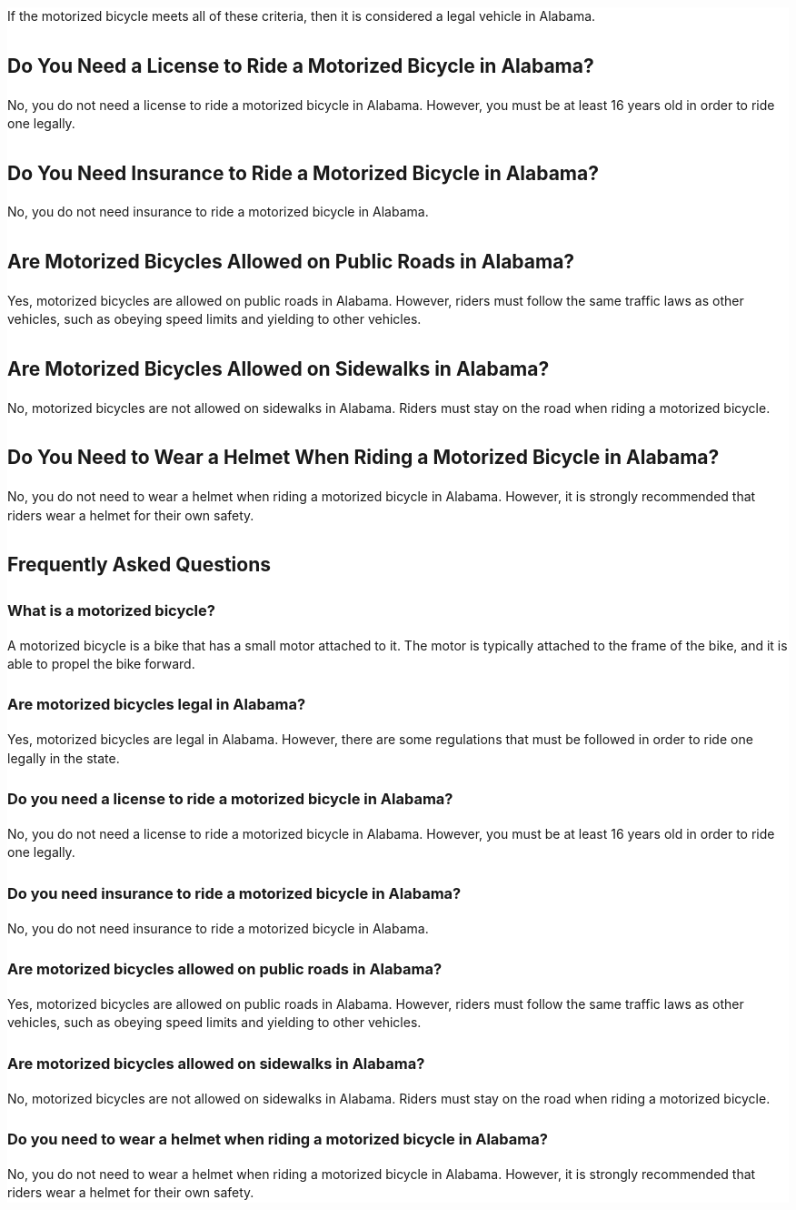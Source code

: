 If the motorized bicycle meets all of these criteria, then it is considered a legal vehicle in Alabama. 

<h2>Do You Need a License to Ride a Motorized Bicycle in Alabama?</h2>

No, you do not need a license to ride a motorized bicycle in Alabama. However, you must be at least 16 years old in order to ride one legally. 

<h2>Do You Need Insurance to Ride a Motorized Bicycle in Alabama?</h2>

No, you do not need insurance to ride a motorized bicycle in Alabama. 

<h2>Are Motorized Bicycles Allowed on Public Roads in Alabama?</h2>

Yes, motorized bicycles are allowed on public roads in Alabama. However, riders must follow the same traffic laws as other vehicles, such as obeying speed limits and yielding to other vehicles. 

<h2>Are Motorized Bicycles Allowed on Sidewalks in Alabama?</h2>

No, motorized bicycles are not allowed on sidewalks in Alabama. Riders must stay on the road when riding a motorized bicycle. 

<h2>Do You Need to Wear a Helmet When Riding a Motorized Bicycle in Alabama?</h2>

No, you do not need to wear a helmet when riding a motorized bicycle in Alabama. However, it is strongly recommended that riders wear a helmet for their own safety. 

<h2>Frequently Asked Questions</h2>

<h3>What is a motorized bicycle?</h3>

A motorized bicycle is a bike that has a small motor attached to it. The motor is typically attached to the frame of the bike, and it is able to propel the bike forward. 

<h3>Are motorized bicycles legal in Alabama?</h3>

Yes, motorized bicycles are legal in Alabama. However, there are some regulations that must be followed in order to ride one legally in the state. 

<h3>Do you need a license to ride a motorized bicycle in Alabama?</h3>

No, you do not need a license to ride a motorized bicycle in Alabama. However, you must be at least 16 years old in order to ride one legally. 

<h3>Do you need insurance to ride a motorized bicycle in Alabama?</h3>

No, you do not need insurance to ride a motorized bicycle in Alabama. 

<h3>Are motorized bicycles allowed on public roads in Alabama?</h3>

Yes, motorized bicycles are allowed on public roads in Alabama. However, riders must follow the same traffic laws as other vehicles, such as obeying speed limits and yielding to other vehicles. 

<h3>Are motorized bicycles allowed on sidewalks in Alabama?</h3>

No, motorized bicycles are not allowed on sidewalks in Alabama. Riders must stay on the road when riding a motorized bicycle. 

<h3>Do you need to wear a helmet when riding a motorized bicycle in Alabama?</h3>

No, you do not need to wear a helmet when riding a motorized bicycle in Alabama. However, it is strongly recommended that riders wear a helmet for their own safety. 

